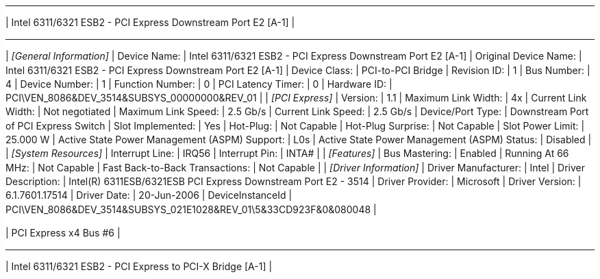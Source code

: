 * * *

| Intel 6311/6321 ESB2 - PCI Express Downstream Port E2 [A-1] |

* * *

| _[General Information]_ |
 Device Name: | Intel 6311/6321 ESB2 - PCI Express Downstream Port E2 [A-1] |
 Original Device Name: | Intel 6311/6321 ESB2 - PCI Express Downstream Port E2 [A-1] |
 Device Class: | PCI-to-PCI Bridge |
 Revision ID: | 1 |
 Bus Number: | 4 |
 Device Number: | 1 |
 Function Number: | 0 |
 PCI Latency Timer: | 0 |
 Hardware ID: | PCI\VEN_8086&DEV_3514&SUBSYS_00000000&REV_01 |
| _[PCI Express]_ |
 Version: | 1.1 |
 Maximum Link Width: | 4x |
 Current Link Width: | Not negotiated |
 Maximum Link Speed: | 2.5 Gb/s |
 Current Link Speed: | 2.5 Gb/s |
 Device/Port Type: | Downstream Port of PCI Express Switch |
 Slot Implemented: | Yes |
 Hot-Plug: | Not Capable |
 Hot-Plug Surprise: | Not Capable |
 Slot Power Limit: | 25.000 W |
 Active State Power Management (ASPM) Support: | L0s |
 Active State Power Management (ASPM) Status: | Disabled |
| _[System Resources]_ |
 Interrupt Line: | IRQ56 |
 Interrupt Pin: | INTA# |
| _[Features]_ |
 Bus Mastering: | Enabled |
 Running At 66 MHz: | Not Capable |
 Fast Back-to-Back Transactions: | Not Capable |
| _[Driver Information]_ |
 Driver Manufacturer: | Intel |
 Driver Description: | Intel(R) 6311ESB/6321ESB PCI Express Downstream Port E2 - 3514 |
 Driver Provider: | Microsoft |
 Driver Version: | 6.1.7601.17514 |
 Driver Date: | 20-Jun-2006 |
 DeviceInstanceId | PCI\VEN_8086&DEV_3514&SUBSYS_021E1028&REV_01\5&33CD923F&0&080048 |

| PCI Express x4 Bus #6 |

* * *

| Intel 6311/6321 ESB2 - PCI Express to PCI-X Bridge [A-1] |
